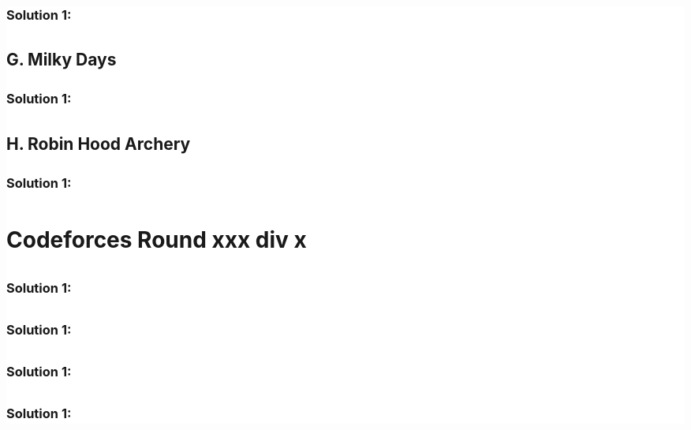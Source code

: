 ### Solution 1: 

```cpp

```

## G. Milky Days

### Solution 1: 

```cpp

```

## H. Robin Hood Archery

### Solution 1: 

```cpp

```

# Codeforces Round xxx div x

## 

### Solution 1: 

```cpp

```

## 

### Solution 1: 

```cpp

```

## 

### Solution 1: 

```cpp

```

## 

### Solution 1: 

```cpp

```
